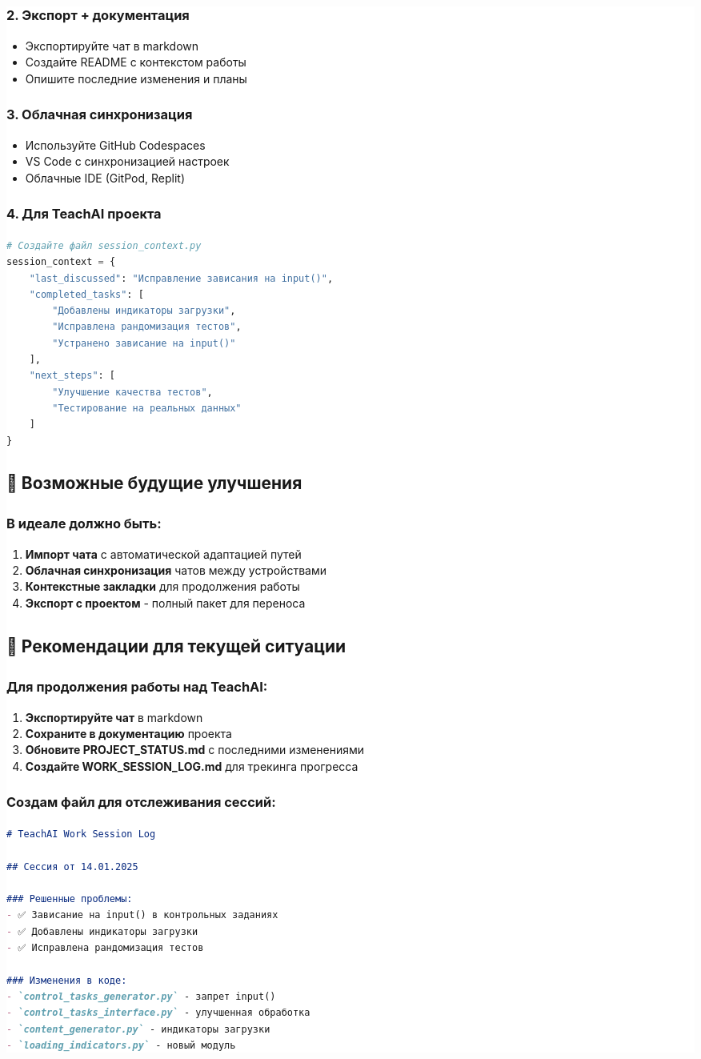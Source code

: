 ### 2. **Экспорт + документация**
- Экспортируйте чат в markdown
- Создайте README с контекстом работы
- Опишите последние изменения и планы

### 3. **Облачная синхронизация**
- Используйте GitHub Codespaces
- VS Code с синхронизацией настроек
- Облачные IDE (GitPod, Replit)

### 4. **Для TeachAI проекта**
```python
# Создайте файл session_context.py
session_context = {
    "last_discussed": "Исправление зависания на input()",
    "completed_tasks": [
        "Добавлены индикаторы загрузки",
        "Исправлена рандомизация тестов",
        "Устранено зависание на input()"
    ],
    "next_steps": [
        "Улучшение качества тестов",
        "Тестирование на реальных данных"
    ]
}
```

## 🔮 Возможные будущие улучшения

### В идеале должно быть:
1. **Импорт чата** с автоматической адаптацией путей
2. **Облачная синхронизация** чатов между устройствами
3. **Контекстные закладки** для продолжения работы
4. **Экспорт с проектом** - полный пакет для переноса

## 💬 Рекомендации для текущей ситуации

### Для продолжения работы над TeachAI:
1. **Экспортируйте чат** в markdown
2. **Сохраните в документацию** проекта
3. **Обновите PROJECT_STATUS.md** с последними изменениями
4. **Создайте WORK_SESSION_LOG.md** для трекинга прогресса

### Создам файл для отслеживания сессий:

```markdown
# TeachAI Work Session Log

## Сессия от 14.01.2025

### Решенные проблемы:
- ✅ Зависание на input() в контрольных заданиях
- ✅ Добавлены индикаторы загрузки
- ✅ Исправлена рандомизация тестов

### Изменения в коде:
- `control_tasks_generator.py` - запрет input()
- `control_tasks_interface.py` - улучшенная обработка
- `content_generator.py` - индикаторы загрузки
- `loading_indicators.py` - новый модуль

```
